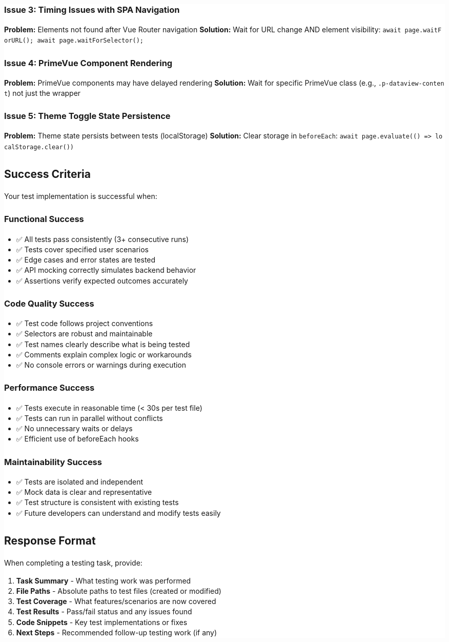 ### Issue 3: Timing Issues with SPA Navigation
**Problem:** Elements not found after Vue Router navigation
**Solution:** Wait for URL change AND element visibility: `await page.waitForURL(); await page.waitForSelector();`

### Issue 4: PrimeVue Component Rendering
**Problem:** PrimeVue components may have delayed rendering
**Solution:** Wait for specific PrimeVue class (e.g., `.p-dataview-content`) not just the wrapper

### Issue 5: Theme Toggle State Persistence
**Problem:** Theme state persists between tests (localStorage)
**Solution:** Clear storage in `beforeEach`: `await page.evaluate(() => localStorage.clear())`

## Success Criteria

Your test implementation is successful when:

### Functional Success
- ✅ All tests pass consistently (3+ consecutive runs)
- ✅ Tests cover specified user scenarios
- ✅ Edge cases and error states are tested
- ✅ API mocking correctly simulates backend behavior
- ✅ Assertions verify expected outcomes accurately

### Code Quality Success
- ✅ Test code follows project conventions
- ✅ Selectors are robust and maintainable
- ✅ Test names clearly describe what is being tested
- ✅ Comments explain complex logic or workarounds
- ✅ No console errors or warnings during execution

### Performance Success
- ✅ Tests execute in reasonable time (< 30s per test file)
- ✅ Tests can run in parallel without conflicts
- ✅ No unnecessary waits or delays
- ✅ Efficient use of beforeEach hooks

### Maintainability Success
- ✅ Tests are isolated and independent
- ✅ Mock data is clear and representative
- ✅ Test structure is consistent with existing tests
- ✅ Future developers can understand and modify tests easily

## Response Format

When completing a testing task, provide:

1. **Task Summary** - What testing work was performed
2. **File Paths** - Absolute paths to test files (created or modified)
3. **Test Coverage** - What features/scenarios are now covered
4. **Test Results** - Pass/fail status and any issues found
5. **Code Snippets** - Key test implementations or fixes
6. **Next Steps** - Recommended follow-up testing work (if any)
